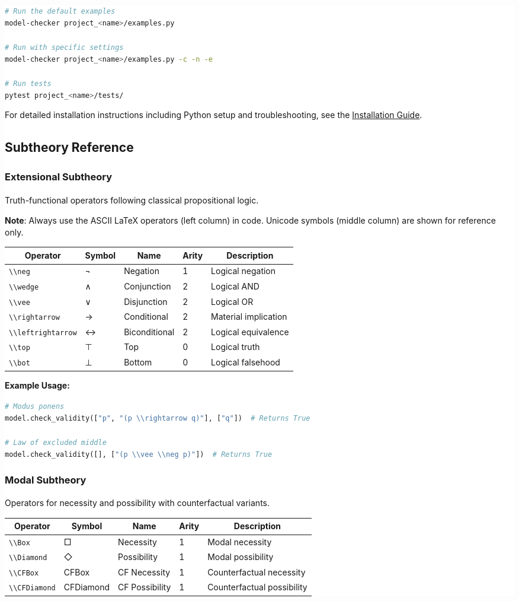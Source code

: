 ```bash
# Run the default examples
model-checker project_<name>/examples.py

# Run with specific settings
model-checker project_<name>/examples.py -c -n -e

# Run tests
pytest project_<name>/tests/
```

For detailed installation instructions including Python setup and troubleshooting, see the [Installation Guide](../../../../docs/INSTALLATION.md).

## Subtheory Reference

### Extensional Subtheory

Truth-functional operators following classical propositional logic.

**Note**: Always use the ASCII LaTeX operators (left column) in code. Unicode symbols (middle column) are shown for reference only.

| Operator | Symbol | Name | Arity | Description |
|----------|---------|------|-------|-------------|
| `\\neg` | ¬ | Negation | 1 | Logical negation |
| `\\wedge` | ∧ | Conjunction | 2 | Logical AND |
| `\\vee` | ∨ | Disjunction | 2 | Logical OR |
| `\\rightarrow` | → | Conditional | 2 | Material implication |
| `\\leftrightarrow` | ↔ | Biconditional | 2 | Logical equivalence |
| `\\top` | ⊤ | Top | 0 | Logical truth |
| `\\bot` | ⊥ | Bottom | 0 | Logical falsehood |

**Example Usage:**
```python
# Modus ponens
model.check_validity(["p", "(p \\rightarrow q)"], ["q"])  # Returns True

# Law of excluded middle  
model.check_validity([], ["(p \\vee \\neg p)"])  # Returns True
```

### Modal Subtheory

Operators for necessity and possibility with counterfactual variants.

| Operator | Symbol | Name | Arity | Description |
|----------|---------|------|-------|-------------|
| `\\Box` | □ | Necessity | 1 | Modal necessity |
| `\\Diamond` | ◇ | Possibility | 1 | Modal possibility |
| `\\CFBox` | CFBox | CF Necessity | 1 | Counterfactual necessity |
| `\\CFDiamond` | CFDiamond | CF Possibility | 1 | Counterfactual possibility |
